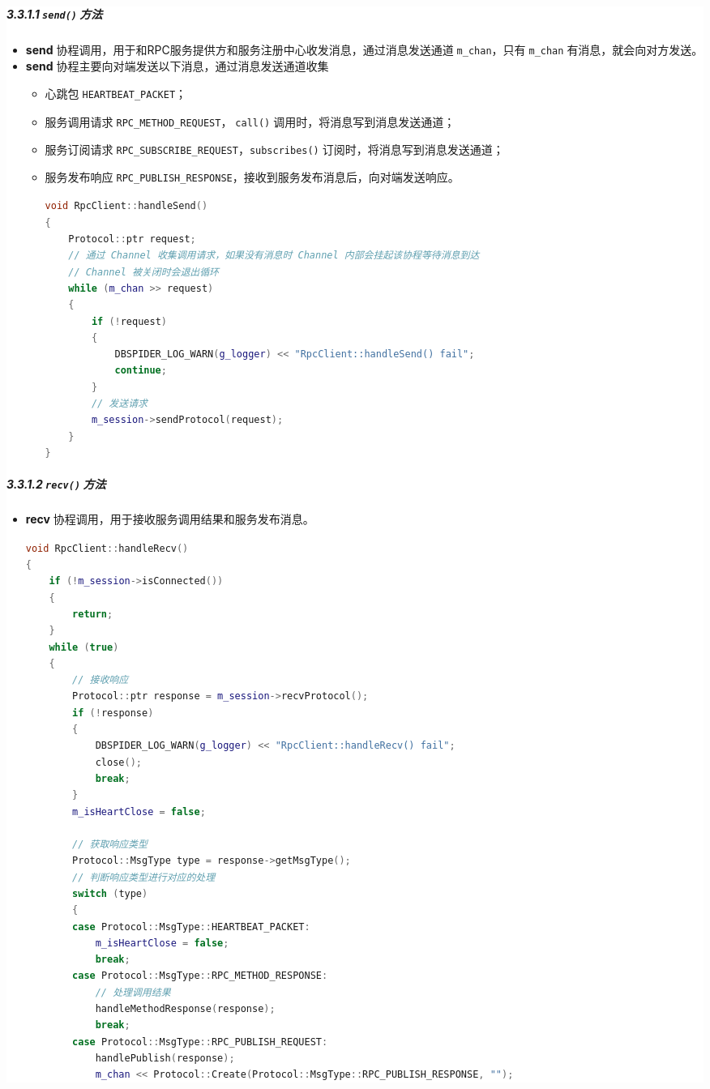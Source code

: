 ##### 3.3.1.1 `send()` 方法

+ **send** 协程调用，用于和RPC服务提供方和服务注册中心收发消息，通过消息发送通道 `m_chan`，只有 `m_chan` 有消息，就会向对方发送。
+ **send** 协程主要向对端发送以下消息，通过消息发送通道收集
  + 心跳包 `HEARTBEAT_PACKET`；
  + 服务调用请求 `RPC_METHOD_REQUEST`， `call()` 调用时，将消息写到消息发送通道；
  + 服务订阅请求 `RPC_SUBSCRIBE_REQUEST`，`subscribes()` 订阅时，将消息写到消息发送通道；
  + 服务发布响应 `RPC_PUBLISH_RESPONSE`，接收到服务发布消息后，向对端发送响应。

    ```C++
    void RpcClient::handleSend()
    {
        Protocol::ptr request;
        // 通过 Channel 收集调用请求，如果没有消息时 Channel 内部会挂起该协程等待消息到达
        // Channel 被关闭时会退出循环
        while (m_chan >> request)
        {
            if (!request)
            {
                DBSPIDER_LOG_WARN(g_logger) << "RpcClient::handleSend() fail";
                continue;
            }
            // 发送请求
            m_session->sendProtocol(request);
        }
    }
    ```

##### 3.3.1.2 `recv()` 方法

+ **recv** 协程调用，用于接收服务调用结果和服务发布消息。

    ```C++
    void RpcClient::handleRecv()
    {
        if (!m_session->isConnected())
        {
            return;
        }
        while (true)
        {
            // 接收响应
            Protocol::ptr response = m_session->recvProtocol();
            if (!response)
            {
                DBSPIDER_LOG_WARN(g_logger) << "RpcClient::handleRecv() fail";
                close();
                break;
            }
            m_isHeartClose = false;

            // 获取响应类型
            Protocol::MsgType type = response->getMsgType();
            // 判断响应类型进行对应的处理
            switch (type)
            {
            case Protocol::MsgType::HEARTBEAT_PACKET:
                m_isHeartClose = false;
                break;
            case Protocol::MsgType::RPC_METHOD_RESPONSE:
                // 处理调用结果
                handleMethodResponse(response);
                break;
            case Protocol::MsgType::RPC_PUBLISH_REQUEST:
                handlePublish(response);
                m_chan << Protocol::Create(Protocol::MsgType::RPC_PUBLISH_RESPONSE, "");